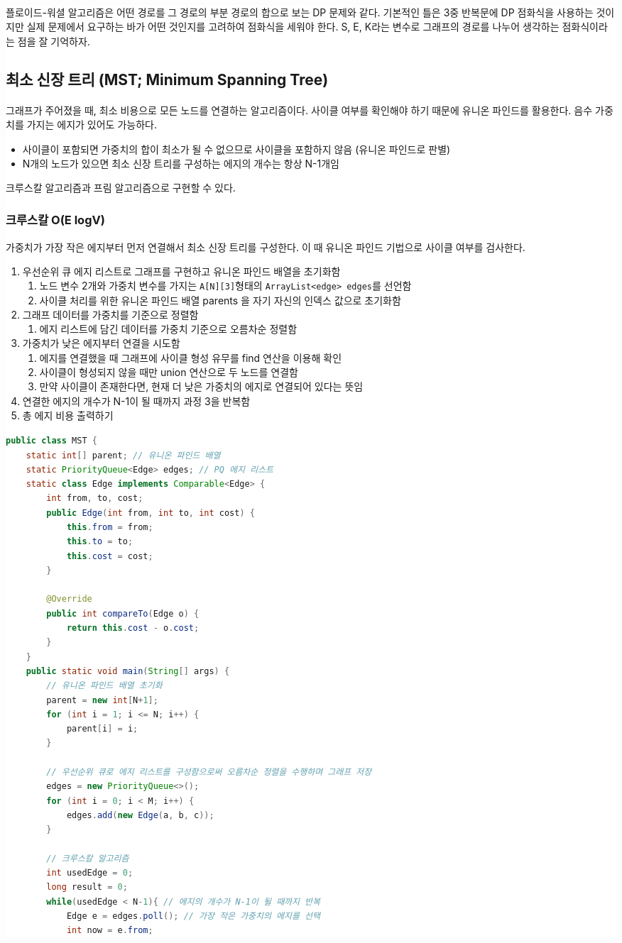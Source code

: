 플로이드-워셜 알고리즘은 어떤 경로를 그 경로의 부분 경로의 합으로 보는 DP 문제와 같다. 
기본적인 틀은 3중 반복문에 DP 점화식을 사용하는 것이지만 실제 문제에서 요구하는 바가 어떤 것인지를 고려하여 점화식을 세워야 한다. 
S, E, K라는 변수로 그래프의 경로를 나누어 생각하는 점화식이라는 점을 잘 기억하자.

## 최소 신장 트리 (MST; Minimum Spanning Tree)
그래프가 주어졌을 때, 최소 비용으로 모든 노드를 연결하는 알고리즘이다.
사이클 여부를 확인해야 하기 때문에 유니온 파인드를 활용한다.
음수 가중치를 가지는 에지가 있어도 가능하다.

- 사이클이 포함되면 가중치의 합이 최소가 될 수 없으므로 사이클을 포함하지 않음 (유니온 파인드로 판별)
- N개의 노드가 있으면 최소 신장 트리를 구성하는 에지의 개수는 항상 N-1개임

크루스칼 알고리즘과 프림 알고리즘으로 구현할 수 있다.

### 크루스칼 O(E logV)
가중치가 가장 작은 에지부터 먼저 연결해서 최소 신장 트리를 구성한다. 이 때 유니온 파인드 기법으로 사이클 여부를 검사한다.

1. 우선순위 큐 에지 리스트로 그래프를 구현하고 유니온 파인드 배열을 초기화함
   1. 노드 변수 2개와 가중치 변수를 가지는 `A[N][3]`형태의 `ArrayList<edge> edges`를 선언함
   2. 사이클 처리를 위한 유니온 파인드 배열 parents 을 자기 자신의 인덱스 값으로 초기화함
2. 그래프 데이터를 가중치를 기준으로 정렬함
   1. 에지 리스트에 담긴 데이터를 가중치 기준으로 오름차순 정렬함
3. 가중치가 낮은 에지부터 연결을 시도함
   1. 에지를 연결했을 때 그래프에 사이클 형성 유무를 find 연산을 이용해 확인
   2. 사이클이 형성되지 않을 때만 union 연산으로 두 노드를 연결함
   3. 만약 사이클이 존재한다면, 현재 더 낮은 가중치의 에지로 연결되어 있다는 뜻임
4. 연결한 에지의 개수가 N-1이 될 때까지 과정 3을 반복함
5. 총 에지 비용 출력하기

```java
public class MST {
    static int[] parent; // 유니온 파인드 배열
    static PriorityQueue<Edge> edges; // PQ 에지 리스트
    static class Edge implements Comparable<Edge> {
        int from, to, cost;
        public Edge(int from, int to, int cost) {
            this.from = from;
            this.to = to;
            this.cost = cost;
        }

        @Override
        public int compareTo(Edge o) {
            return this.cost - o.cost;
        }
    }
    public static void main(String[] args) {
        // 유니온 파인드 배열 초기화
        parent = new int[N+1];
        for (int i = 1; i <= N; i++) {
            parent[i] = i;
        }
        
        // 우선순위 큐로 에지 리스트를 구성함으로써 오름차순 정렬을 수행하며 그래프 저장
        edges = new PriorityQueue<>();
        for (int i = 0; i < M; i++) {
            edges.add(new Edge(a, b, c));
        }
        
        // 크루스칼 알고리즘
        int usedEdge = 0;
        long result = 0;
        while(usedEdge < N-1){ // 에지의 개수가 N-1이 될 때까지 반복
            Edge e = edges.poll(); // 가장 작은 가중치의 에지를 선택
            int now = e.from;
```